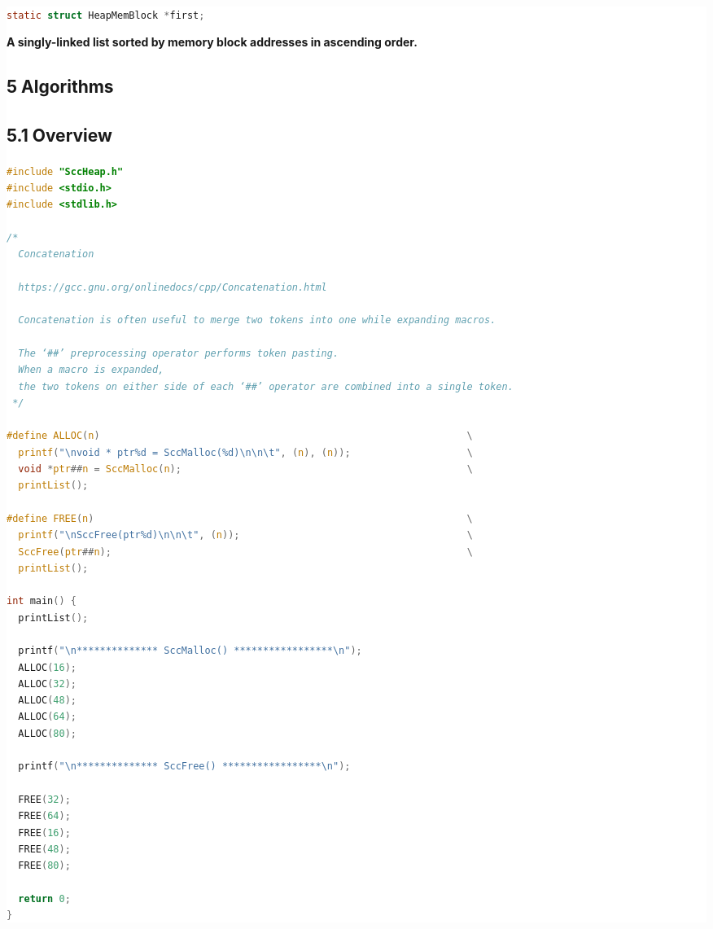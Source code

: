 ```C
static struct HeapMemBlock *first;

```

**A singly-linked list sorted by memory block addresses in ascending order.**

## 5 Algorithms

## 5.1 Overview

```C
#include "SccHeap.h"
#include <stdio.h>
#include <stdlib.h>

/*
  Concatenation

  https://gcc.gnu.org/onlinedocs/cpp/Concatenation.html

  Concatenation is often useful to merge two tokens into one while expanding macros.

  The ‘##’ preprocessing operator performs token pasting. 
  When a macro is expanded, 
  the two tokens on either side of each ‘##’ operator are combined into a single token.
 */

#define ALLOC(n)                                                               \
  printf("\nvoid * ptr%d = SccMalloc(%d)\n\n\t", (n), (n));                    \
  void *ptr##n = SccMalloc(n);                                                 \
  printList();

#define FREE(n)                                                                \
  printf("\nSccFree(ptr%d)\n\n\t", (n));                                       \
  SccFree(ptr##n);                                                             \
  printList();

int main() {
  printList();

  printf("\n************** SccMalloc() *****************\n");
  ALLOC(16);
  ALLOC(32);
  ALLOC(48);
  ALLOC(64);
  ALLOC(80);

  printf("\n************** SccFree() *****************\n");

  FREE(32);
  FREE(64);
  FREE(16);
  FREE(48);
  FREE(80);

  return 0;
}
```
